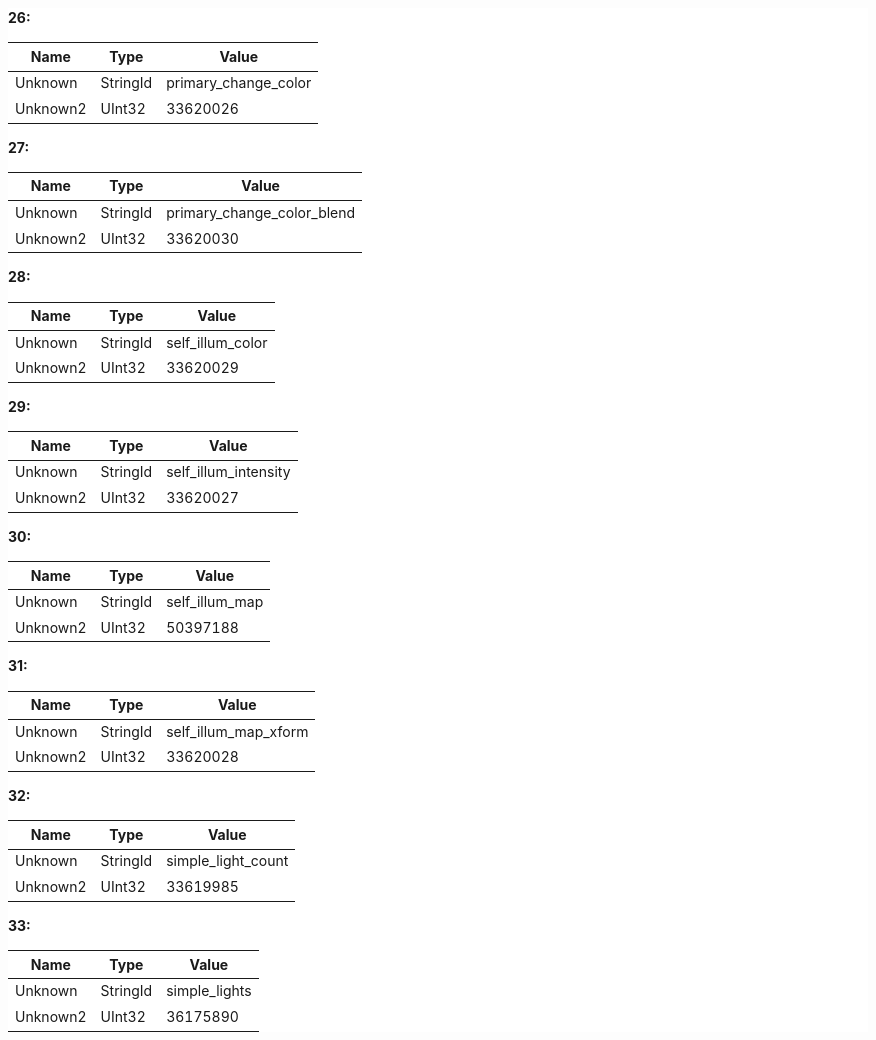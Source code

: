 
**26:**

Name	| Type	| Value
---	|---	|---	|
Unknown	|StringId	|primary_change_color
Unknown2	|UInt32	|33620026


**27:**

Name	| Type	| Value
---	|---	|---	|
Unknown	|StringId	|primary_change_color_blend
Unknown2	|UInt32	|33620030


**28:**

Name	| Type	| Value
---	|---	|---	|
Unknown	|StringId	|self_illum_color
Unknown2	|UInt32	|33620029


**29:**

Name	| Type	| Value
---	|---	|---	|
Unknown	|StringId	|self_illum_intensity
Unknown2	|UInt32	|33620027


**30:**

Name	| Type	| Value
---	|---	|---	|
Unknown	|StringId	|self_illum_map
Unknown2	|UInt32	|50397188


**31:**

Name	| Type	| Value
---	|---	|---	|
Unknown	|StringId	|self_illum_map_xform
Unknown2	|UInt32	|33620028


**32:**

Name	| Type	| Value
---	|---	|---	|
Unknown	|StringId	|simple_light_count
Unknown2	|UInt32	|33619985


**33:**

Name	| Type	| Value
---	|---	|---	|
Unknown	|StringId	|simple_lights
Unknown2	|UInt32	|36175890
